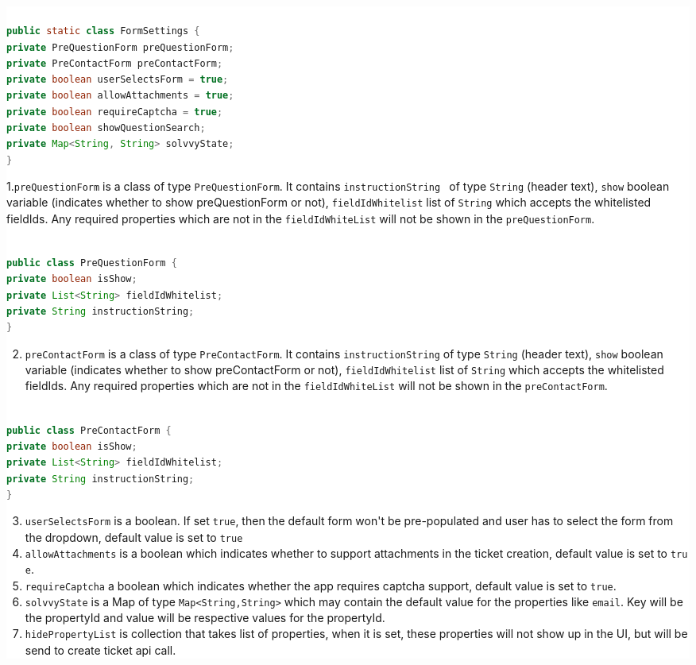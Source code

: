 ```java

public static class FormSettings {
private PreQuestionForm preQuestionForm;
private PreContactForm preContactForm;
private boolean userSelectsForm = true;
private boolean allowAttachments = true;
private boolean requireCaptcha = true;
private boolean showQuestionSearch;
private Map<String, String> solvvyState;
}
```

1.`preQuestionForm` is a class of type `PreQuestionForm`.
It contains `instructionString ` of type `String` (header text), `show` boolean variable (indicates whether to show preQuestionForm or not), `fieldIdWhitelist` list of `String` which accepts the whitelisted fieldIds. Any required properties which are not in the `fieldIdWhiteList` will not be shown in the `preQuestionForm`.

```java

public class PreQuestionForm {
private boolean isShow;
private List<String> fieldIdWhitelist;
private String instructionString;
}

```

2. `preContactForm` is a class of type `PreContactForm`.
It contains `instructionString` of type `String` (header text), `show` boolean variable (indicates whether to show preContactForm or not), `fieldIdWhitelist` list of `String` which accepts the whitelisted fieldIds. Any required properties which are not in the `fieldIdWhiteList` will not be shown in the `preContactForm`.


```java

public class PreContactForm {
private boolean isShow;
private List<String> fieldIdWhitelist;
private String instructionString;
}

```

3. `userSelectsForm` is a boolean. If set `true`, then the default form won't be pre-populated and user has to select the form from the dropdown,  default value is set to `true`
4. `allowAttachments` is a boolean which indicates whether to support attachments in the ticket creation, default value is set to `true`.
5. `requireCaptcha` a boolean which indicates whether the app requires captcha support, default value is set to `true`.
6. `solvvyState` is a Map of type `Map<String,String>` which may contain the default value for the properties like `email`. Key will be the propertyId and value will be respective values for the propertyId.
7. `hidePropertyList` is collection that takes list of properties, when it is set, these properties will not show up in the UI, but will be send to create ticket api call.
